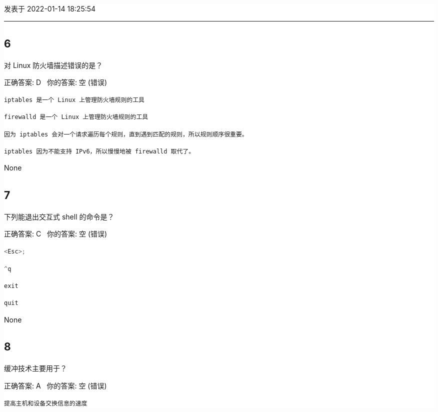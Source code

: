 发表于 2022-01-14 18:25:54

* * *

## 6

对 Linux 防火墙描述错误的是？

正确答案: D   你的答案: 空 (错误)

```cpp
iptables 是一个 Linux 上管理防火墙规则的工具
```

```cpp
firewalld 是一个 Linux 上管理防火墙规则的工具
```

```cpp
因为 iptables 会对一个请求遍历每个规则，直到遇到匹配的规则，所以规则顺序很重要。
```

```cpp
iptables 因为不能支持 IPv6，所以慢慢地被 firewalld 取代了。
```

None

## 7

下列能退出交互式 shell 的命令是？

正确答案: C   你的答案: 空 (错误)

```cpp
<Esc>;
```

```cpp
^q
```

```cpp
exit
```

```cpp
quit
```

None

## 8

缓冲技术主要用于？

正确答案: A   你的答案: 空 (错误)

```cpp
提高主机和设备交换信息的速度
```
